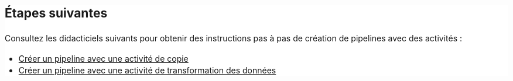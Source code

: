## <a name="next-steps"></a>Étapes suivantes
Consultez les didacticiels suivants pour obtenir des instructions pas à pas de création de pipelines avec des activités :

- [Créer un pipeline avec une activité de copie](quickstart-create-data-factory-powershell.md)
- [Créer un pipeline avec une activité de transformation des données](tutorial-transform-data-spark-powershell.md)
